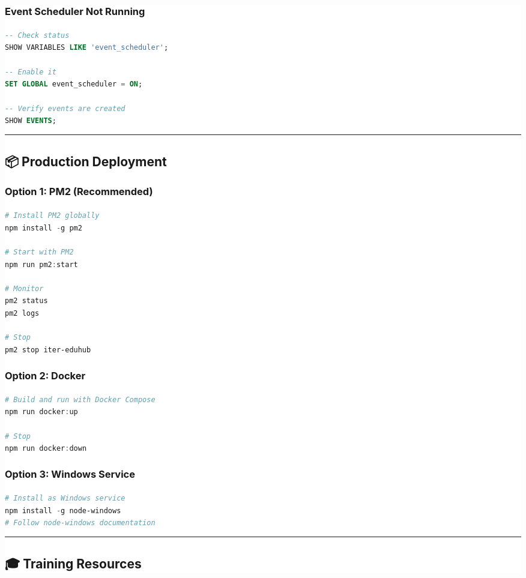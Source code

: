 ### Event Scheduler Not Running
```sql
-- Check status
SHOW VARIABLES LIKE 'event_scheduler';

-- Enable it
SET GLOBAL event_scheduler = ON;

-- Verify events are created
SHOW EVENTS;
```

---

## 📦 Production Deployment

### Option 1: PM2 (Recommended)
```powershell
# Install PM2 globally
npm install -g pm2

# Start with PM2
npm run pm2:start

# Monitor
pm2 status
pm2 logs

# Stop
pm2 stop iter-eduhub
```

### Option 2: Docker
```powershell
# Build and run with Docker Compose
npm run docker:up

# Stop
npm run docker:down
```

### Option 3: Windows Service
```powershell
# Install as Windows service
npm install -g node-windows
# Follow node-windows documentation
```

---

## 🎓 Training Resources
